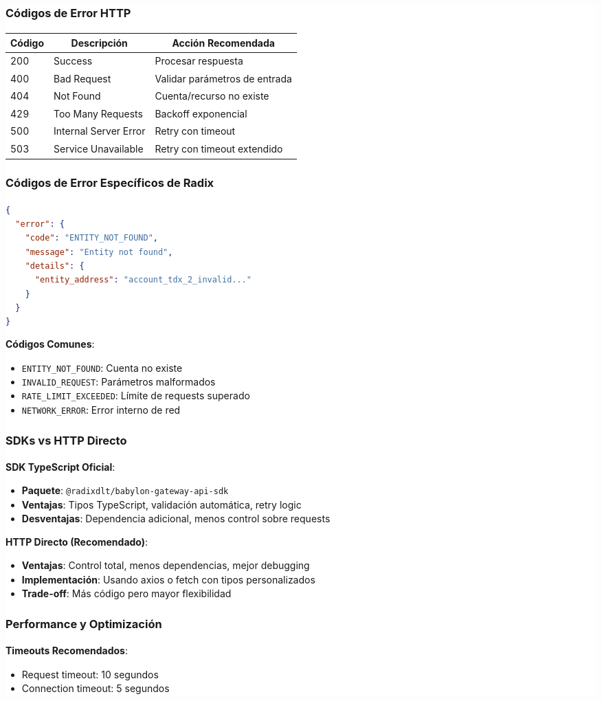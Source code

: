 ### Códigos de Error HTTP

| Código | Descripción | Acción Recomendada |
|--------|-------------|-------------------|
| 200 | Success | Procesar respuesta |
| 400 | Bad Request | Validar parámetros de entrada |
| 404 | Not Found | Cuenta/recurso no existe |
| 429 | Too Many Requests | Backoff exponencial |
| 500 | Internal Server Error | Retry con timeout |
| 503 | Service Unavailable | Retry con timeout extendido |

### Códigos de Error Específicos de Radix

```json
{
  "error": {
    "code": "ENTITY_NOT_FOUND",
    "message": "Entity not found",
    "details": {
      "entity_address": "account_tdx_2_invalid..."
    }
  }
}
```

**Códigos Comunes**:
- `ENTITY_NOT_FOUND`: Cuenta no existe
- `INVALID_REQUEST`: Parámetros malformados
- `RATE_LIMIT_EXCEEDED`: Límite de requests superado
- `NETWORK_ERROR`: Error interno de red

### SDKs vs HTTP Directo

**SDK TypeScript Oficial**:
- **Paquete**: `@radixdlt/babylon-gateway-api-sdk`
- **Ventajas**: Tipos TypeScript, validación automática, retry logic
- **Desventajas**: Dependencia adicional, menos control sobre requests

**HTTP Directo (Recomendado)**:
- **Ventajas**: Control total, menos dependencias, mejor debugging
- **Implementación**: Usando axios o fetch con tipos personalizados
- **Trade-off**: Más código pero mayor flexibilidad

### Performance y Optimización

**Timeouts Recomendados**:
- Request timeout: 10 segundos
- Connection timeout: 5 segundos
